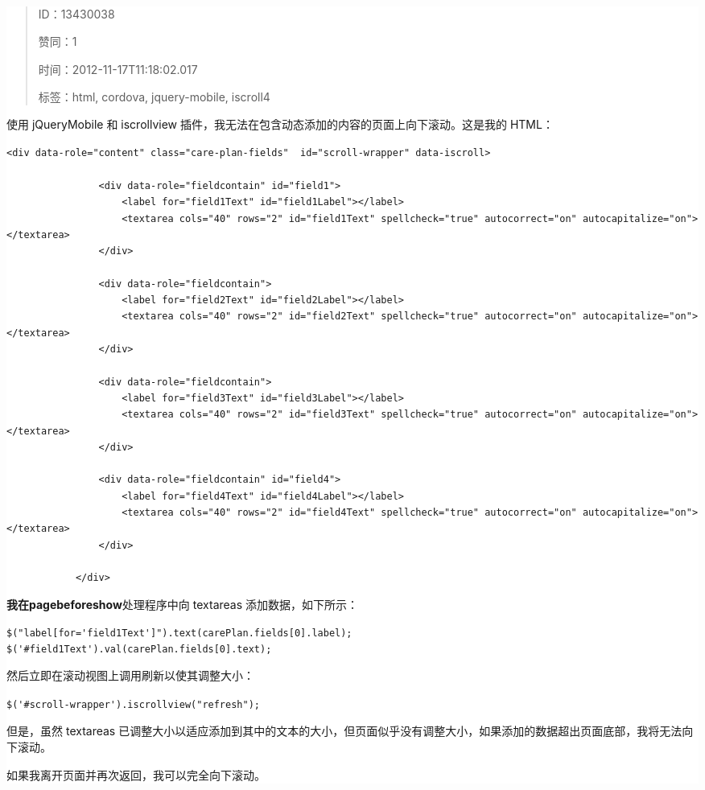 > ID：13430038
> 
> 赞同：1
> 
> 时间：2012-11-17T11:18:02.017
> 
> 标签：html, cordova, jquery-mobile, iscroll4

使用 jQueryMobile 和 iscrollview 插件，我无法在包含动态添加的内容的页面上向下滚动。这是我的 HTML：

```
<div data-role="content" class="care-plan-fields"  id="scroll-wrapper" data-iscroll>

                <div data-role="fieldcontain" id="field1">
                    <label for="field1Text" id="field1Label"></label>
                    <textarea cols="40" rows="2" id="field1Text" spellcheck="true" autocorrect="on" autocapitalize="on"></textarea>
                </div>

                <div data-role="fieldcontain">
                    <label for="field2Text" id="field2Label"></label>
                    <textarea cols="40" rows="2" id="field2Text" spellcheck="true" autocorrect="on" autocapitalize="on"></textarea>
                </div>

                <div data-role="fieldcontain">
                    <label for="field3Text" id="field3Label"></label>
                    <textarea cols="40" rows="2" id="field3Text" spellcheck="true" autocorrect="on" autocapitalize="on"></textarea>
                </div>

                <div data-role="fieldcontain" id="field4">
                    <label for="field4Text" id="field4Label"></label>
                    <textarea cols="40" rows="2" id="field4Text" spellcheck="true" autocorrect="on" autocapitalize="on"></textarea>
                </div>

            </div> 
```

**我在pagebeforeshow**处理程序中向 textareas 添加数据，如下所示：

```
$("label[for='field1Text']").text(carePlan.fields[0].label);
$('#field1Text').val(carePlan.fields[0].text); 
```

然后立即在滚动视图上调用刷新以使其调整大小：

```
$('#scroll-wrapper').iscrollview("refresh"); 
```

但是，虽然 textareas 已调整大小以适应添加到其中的文本的大小，但页面似乎没有调整大小，如果添加的数据超出页面底部，我将无法向下滚动。

如果我离开页面并再次返回，我可以完全向下滚动。
